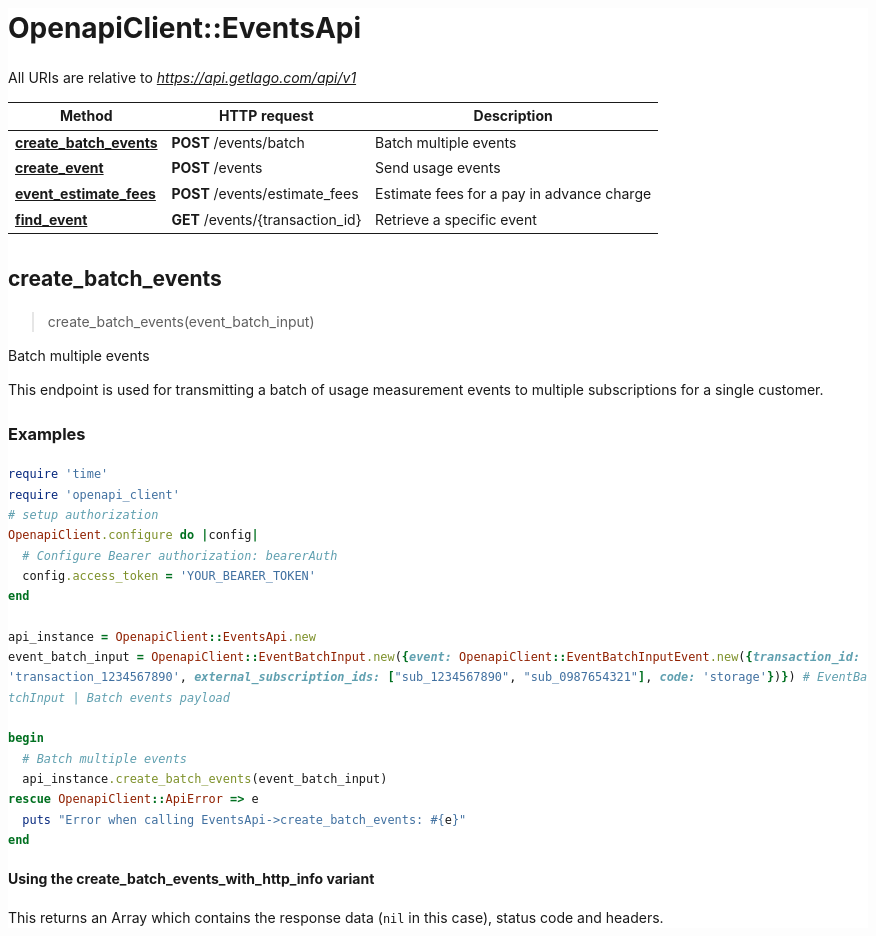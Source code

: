 # OpenapiClient::EventsApi

All URIs are relative to *https://api.getlago.com/api/v1*

| Method | HTTP request | Description |
| ------ | ------------ | ----------- |
| [**create_batch_events**](EventsApi.md#create_batch_events) | **POST** /events/batch | Batch multiple events |
| [**create_event**](EventsApi.md#create_event) | **POST** /events | Send usage events |
| [**event_estimate_fees**](EventsApi.md#event_estimate_fees) | **POST** /events/estimate_fees | Estimate fees for a pay in advance charge |
| [**find_event**](EventsApi.md#find_event) | **GET** /events/{transaction_id} | Retrieve a specific event |


## create_batch_events

> create_batch_events(event_batch_input)

Batch multiple events

This endpoint is used for transmitting a batch of usage measurement events to multiple subscriptions for a single customer.

### Examples

```ruby
require 'time'
require 'openapi_client'
# setup authorization
OpenapiClient.configure do |config|
  # Configure Bearer authorization: bearerAuth
  config.access_token = 'YOUR_BEARER_TOKEN'
end

api_instance = OpenapiClient::EventsApi.new
event_batch_input = OpenapiClient::EventBatchInput.new({event: OpenapiClient::EventBatchInputEvent.new({transaction_id: 'transaction_1234567890', external_subscription_ids: ["sub_1234567890", "sub_0987654321"], code: 'storage'})}) # EventBatchInput | Batch events payload

begin
  # Batch multiple events
  api_instance.create_batch_events(event_batch_input)
rescue OpenapiClient::ApiError => e
  puts "Error when calling EventsApi->create_batch_events: #{e}"
end
```

#### Using the create_batch_events_with_http_info variant

This returns an Array which contains the response data (`nil` in this case), status code and headers.
